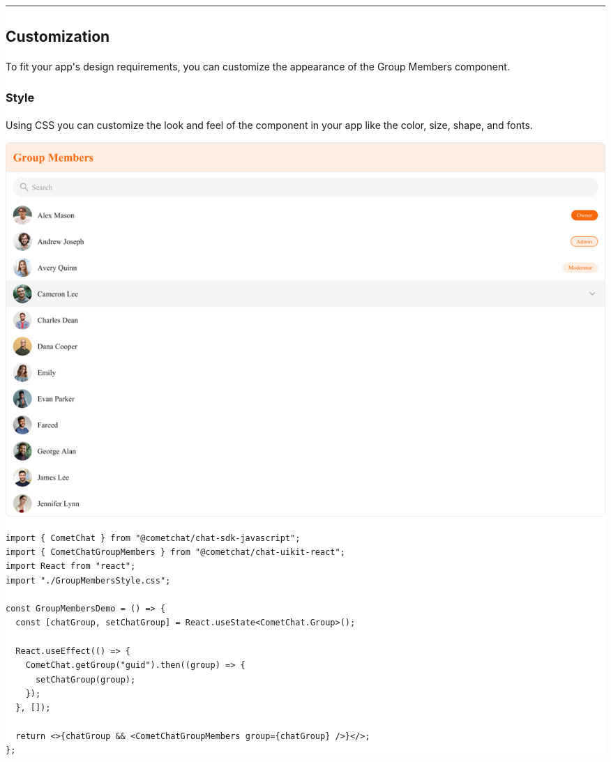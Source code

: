 </TabItem>

</Tabs>

---

## Customization

To fit your app's design requirements, you can customize the appearance of the Group Members component.

### Style

Using CSS you can customize the look and feel of the component in your app like the color, size, shape, and fonts.

![](../assets/group_members_style_web_screens.png)

<Tabs>
<TabItem value="TypeScript" label="TypeScript">

```tsx
import { CometChat } from "@cometchat/chat-sdk-javascript";
import { CometChatGroupMembers } from "@cometchat/chat-uikit-react";
import React from "react";
import "./GroupMembersStyle.css";

const GroupMembersDemo = () => {
  const [chatGroup, setChatGroup] = React.useState<CometChat.Group>();

  React.useEffect(() => {
    CometChat.getGroup("guid").then((group) => {
      setChatGroup(group);
    });
  }, []);

  return <>{chatGroup && <CometChatGroupMembers group={chatGroup} />}</>;
};
```